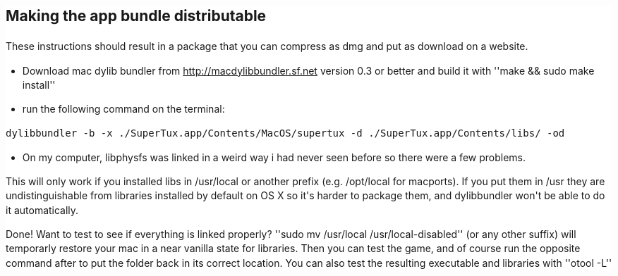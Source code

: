 ## Making the app bundle distributable
These instructions should result in a package that you can compress as dmg and put as download on a website.

* Download mac dylib bundler from http://macdylibbundler.sf.net version 0.3 or better and build it with ''make && sudo make install''

* run the following command on the terminal:
<pre>
dylibbundler -b -x ./SuperTux.app/Contents/MacOS/supertux -d ./SuperTux.app/Contents/libs/ -od
</pre>
* On my computer, libphysfs was linked in a weird way i had never seen before so there were a few problems.

This will only work if you installed libs in /usr/local or another prefix (e.g. /opt/local for macports). If you put them in /usr they are undistinguishable from libraries installed by default on OS X so it's harder to package them, and dylibbundler won't be able to do it automatically.

Done! Want to test to see if everything is linked properly? ''sudo mv /usr/local /usr/local-disabled'' (or any other suffix) will temporarly restore your mac in a near vanilla state for libraries. Then you can test the game, and of course run the opposite command after to put the folder back in its correct location. You can also test the resulting executable and libraries with ''otool -L''

